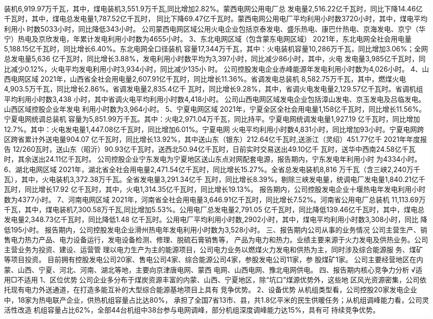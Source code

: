 装机6,919.97万千瓦，其中，煤电装机3,551.9万千瓦,同比增加2.82%。蒙西电网公用电厂总
发电量2,516.22亿千瓦时，同比下降14.46亿千瓦时，其中，煤电总发电量1,787.52亿千瓦时，
同比下降69.47亿千瓦时。蒙西电网公用电厂平均利用小时数3720小时，其中，煤电平均利用小
时数5033小时，同比降低343小时。
公司蒙西电网区域公用火电企业包括京泰发电、盛乐热电、康巴什热电、京海发电、京宁（华
宁）热电及京欣发电，年累计发电利用小时数为4655小时。
3、东北电网区域（包含蒙东电网区域）
2021年，东北电网全社会用电量5,188.15亿千瓦时，同比增长6.40%。东北电网全口径装机
容量17,344万千瓦，其中：火电装机容量10,286万千瓦，同比增加3.06%；全网总发电量5,636
亿千瓦时，同比增长3.88%，发电利用小时数平均为3,397小时，同比减少86小时，其中，火电
发电量3,985亿千瓦时，同比减少0.12%，火电平均发电利用小时3,934小时，同比减少135小
时。
公司控股发电企业赤峰能源年发电利用小时数为4,026小时。
4、山西电网区域
2021年，山西省全社会用电量2,607.91亿千瓦时，同比增长11.36%。省调发电总装机
8,582.75万千瓦，其中，燃煤火电4,903.5万千瓦，同比增长2.86%。省调发电量2,835.4亿千
瓦时，同比增长9.28%，其中，省调火电发电量2,129.57亿千瓦时。省调机组平均利用小时数3,438
小时，其中省调火电平均利用小时数4,418小时。
公司山西电网区域发电企业包括漳山发电、京玉发电及吕临发电。山西区域控股企业年发电
利用小时数为3,964小时。
5、宁夏电网区域
2021年，宁夏全区全社会用电量1,158亿千瓦时，同比增长11.56%。宁夏电网统调总装机
容量为5,851.99万千瓦。其中：火电2,971.04万千瓦，同比持平。宁夏电网统调发电量1,927.19
亿千瓦时，同比增加12.7%。其中：火电发电量1,447.08亿千瓦时，同比增加6.01%。宁夏电网
火电平均利用小时数4,831小时，同比增加93小时。宁夏电网跨区跨省累计外送电量904.07
亿千瓦时，同比增长13.92%，其中送山东（银东）212.64亿千瓦时,送浙江（灵绍）451.77亿千
2021年年度报告
12/260瓦时，送山东（昭沂）90.93亿千瓦时，送西北50.94亿千瓦时，日前实时交易送出49.10亿千
瓦时，送华中西南24.58亿千瓦时，其余送出24.11亿千瓦时。
公司控股企业宁东发电为宁夏地区送山东点对网配套电源，报告期内，宁东发电年利用小时
为4334小时。
6、湖北电网区域
2021年，湖北省全社会用电量2,471.54亿千瓦时，同比增长15.27%。全省总发电装机8,816
万千瓦（含三峡2,240万千瓦），其中，火电装机3,372.38万千瓦。全省发电量3,291.34亿千
瓦时，同比增长8.39%，剔除三峡发电量，统调电厂发电量1,840.21亿千瓦时，同比增长17.92
亿千瓦时，其中，火电1,314.35亿千瓦时，同比增长19.13%。
报告期内，公司控股发电企业十堰热电年发电利用小时数为4377小时。
7、河南电网区域
2021年，河南省全社会用电量3,646.91亿千瓦时，同比增长7.52%。河南省公用电厂总装机
11,113.69万千瓦，其中，煤电装机7,300.58万千瓦,同比增加5.53%。公用电厂总发电量2,791.05
亿千瓦时，同比降低139.46亿千瓦时，其中，煤电总发电量2,348.73亿千瓦时，同比降低1.48
亿千瓦时。公用电厂平均利用小时数,2902小时，其中，煤电平均利用小时数3,308小时，同比
降低195小时。
报告期内，公司控股发电企业滑州热电年发电利用小时数为3,528小时。
三、报告期内公司从事的业务情况
公司主营生产、销售电力热力产品、电力设备运行，发电设备检测、修理、脱硫石膏销售等，
产品为电力和热力。业绩主要来源于火力发电及供热业务。公司主营业务为投资、建设、运营管
理以电力生产为主的能源项目，公司电力业务以燃煤火力发电和供热为主，同时涉及综合能源服
务、煤矿等项目投资。
目前拥有控股发电公司20家、售电公司4家、综合能源公司4家，参股发电公司11家，参
股煤矿1家。
公司主要经营地区在内蒙、山西、宁夏、河北、河南、湖北等地，主要向京津唐电网、蒙西
电网、山西电网、豫北电网供电。
四、报告期内核心竞争力分析
√适用□不适用
1、区位优势
公司企业多分布于煤炭资源丰富的内蒙、山西、宁夏地区，除“坑口”煤源优势外，这些地
区风光资源密集，公司依托现有电力外送通道，在打造多能互补的大型综合能源基地项目上具有
竞争优势。
2、设备优势
从机组类型看，公司控股20家发电企业中，18家为热电联产企业，供热机组容量占比达80%，
承担了全国7省13市、县，共1.8亿平米的民生供暖任务；从机组调峰能力看，公司灵活性改造
机组容量占比62%，全部44台机组中38台参与电网调峰，部分机组深度调峰能力达15%，具有可
持续竞争优势。